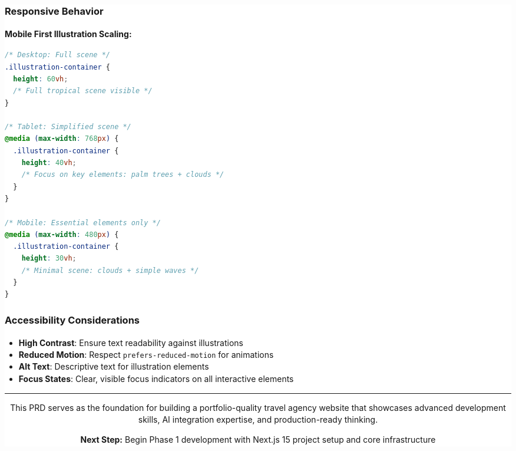 ### Responsive Behavior
**Mobile First Illustration Scaling:**
```css
/* Desktop: Full scene */
.illustration-container {
  height: 60vh;
  /* Full tropical scene visible */
}

/* Tablet: Simplified scene */
@media (max-width: 768px) {
  .illustration-container {
    height: 40vh;
    /* Focus on key elements: palm trees + clouds */
  }
}

/* Mobile: Essential elements only */
@media (max-width: 480px) {
  .illustration-container {
    height: 30vh;
    /* Minimal scene: clouds + simple waves */
  }
}
```

### Accessibility Considerations
- **High Contrast**: Ensure text readability against illustrations
- **Reduced Motion**: Respect `prefers-reduced-motion` for animations
- **Alt Text**: Descriptive text for illustration elements
- **Focus States**: Clear, visible focus indicators on all interactive elements

---

<p align="center">
  This PRD serves as the foundation for building a portfolio-quality travel agency website that showcases advanced development skills, AI integration expertise, and production-ready thinking.
</p>

<p align="center">
  <strong>Next Step:</strong> Begin Phase 1 development with Next.js 15 project setup and core infrastructure
</p>